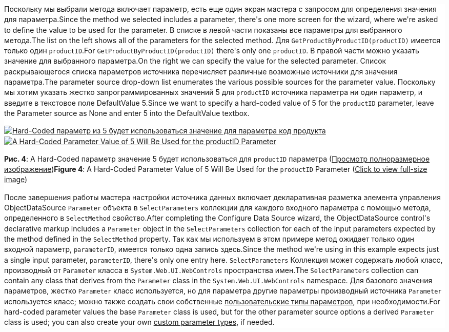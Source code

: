 <span data-ttu-id="8cfe8-130">Поскольку мы выбрали метода включает параметр, есть еще один экран мастера с запросом для определения значения для параметра.</span><span class="sxs-lookup"><span data-stu-id="8cfe8-130">Since the method we selected includes a parameter, there's one more screen for the wizard, where we're asked to define the value to be used for the parameter.</span></span> <span data-ttu-id="8cfe8-131">В списке в левой части показаны все параметры для выбранного метода.</span><span class="sxs-lookup"><span data-stu-id="8cfe8-131">The list on the left shows all of the parameters for the selected method.</span></span> <span data-ttu-id="8cfe8-132">Для `GetProductByProductID(productID)` имеется только один `productID`.</span><span class="sxs-lookup"><span data-stu-id="8cfe8-132">For `GetProductByProductID(productID)` there's only one `productID`.</span></span> <span data-ttu-id="8cfe8-133">В правой части можно указать значение для выбранного параметра.</span><span class="sxs-lookup"><span data-stu-id="8cfe8-133">On the right we can specify the value for the selected parameter.</span></span> <span data-ttu-id="8cfe8-134">Список раскрывающегося списка параметров источника перечисляет различные возможные источники для значения параметра.</span><span class="sxs-lookup"><span data-stu-id="8cfe8-134">The parameter source drop-down list enumerates the various possible sources for the parameter value.</span></span> <span data-ttu-id="8cfe8-135">Поскольку мы хотим указать жестко запрограммированных значений 5 для `productID` источника параметра ни один параметр, и введите в текстовое поле DefaultValue 5.</span><span class="sxs-lookup"><span data-stu-id="8cfe8-135">Since we want to specify a hard-coded value of 5 for the `productID` parameter, leave the Parameter source as None and enter 5 into the DefaultValue textbox.</span></span>


<span data-ttu-id="8cfe8-136">[![Hard-Coded параметр из 5 будет использоваться значение для параметра код продукта](declarative-parameters-vb/_static/image11.png)](declarative-parameters-vb/_static/image10.png)</span><span class="sxs-lookup"><span data-stu-id="8cfe8-136">[![A Hard-Coded Parameter Value of 5 Will Be Used for the productID Parameter](declarative-parameters-vb/_static/image11.png)](declarative-parameters-vb/_static/image10.png)</span></span>

<span data-ttu-id="8cfe8-137">**Рис. 4**: A Hard-Coded параметр значение 5 будет использоваться для `productID` параметра ([Просмотр полноразмерное изображение](declarative-parameters-vb/_static/image12.png))</span><span class="sxs-lookup"><span data-stu-id="8cfe8-137">**Figure 4**: A Hard-Coded Parameter Value of 5 Will Be Used for the `productID` Parameter ([Click to view full-size image](declarative-parameters-vb/_static/image12.png))</span></span>


<span data-ttu-id="8cfe8-138">После завершения работы мастера настройки источника данных включает декларативная разметка элемента управления ObjectDataSource `Parameter` объекта в `SelectParameters` коллекции для каждого входного параметра с помощью метода, определенного в `SelectMethod` свойство.</span><span class="sxs-lookup"><span data-stu-id="8cfe8-138">After completing the Configure Data Source wizard, the ObjectDataSource control's declarative markup includes a `Parameter` object in the `SelectParameters` collection for each of the input parameters expected by the method defined in the `SelectMethod` property.</span></span> <span data-ttu-id="8cfe8-139">Так как мы используем в этом примере метод ожидает только один входной параметр, `parameterID`, имеется только одна запись здесь.</span><span class="sxs-lookup"><span data-stu-id="8cfe8-139">Since the method we're using in this example expects just a single input parameter, `parameterID`, there's only one entry here.</span></span> <span data-ttu-id="8cfe8-140">`SelectParameters` Коллекция может содержать любой класс, производный от `Parameter` класса в `System.Web.UI.WebControls` пространства имен.</span><span class="sxs-lookup"><span data-stu-id="8cfe8-140">The `SelectParameters` collection can contain any class that derives from the `Parameter` class in the `System.Web.UI.WebControls` namespace.</span></span> <span data-ttu-id="8cfe8-141">Для базового значения параметров, жестко `Parameter` класс используется, но для параметра другие параметры производный источника `Parameter` используется класс; можно также создать свои собственные [пользовательские типы параметров](http://www.leftslipper.com/ShowFaq.aspx?FaqId=11), при необходимости.</span><span class="sxs-lookup"><span data-stu-id="8cfe8-141">For hard-coded parameter values the base `Parameter` class is used, but for the other parameter source options a derived `Parameter` class is used; you can also create your own [custom parameter types](http://www.leftslipper.com/ShowFaq.aspx?FaqId=11), if needed.</span></span>
